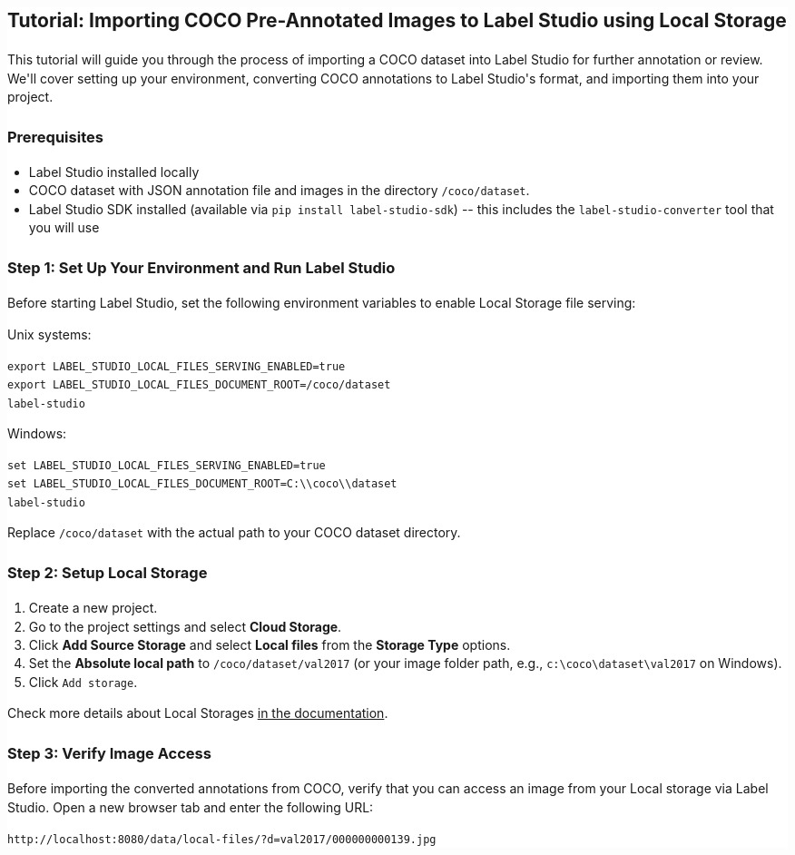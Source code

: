 ## Tutorial: Importing COCO Pre-Annotated Images to Label Studio using Local Storage

This tutorial will guide you through the process of importing a COCO dataset into Label Studio for further annotation or review. 
We'll cover setting up your environment, converting COCO annotations to Label Studio's format, and importing them into your project.

### Prerequisites
- Label Studio installed locally
- COCO dataset with JSON annotation file and images in the directory `/coco/dataset`.
- Label Studio SDK installed (available via `pip install label-studio-sdk`) -- this includes the `label-studio-converter` tool that you will use

### Step 1: Set Up Your Environment and Run Label Studio
Before starting Label Studio, set the following environment variables to enable Local Storage file serving:

Unix systems: 
```
export LABEL_STUDIO_LOCAL_FILES_SERVING_ENABLED=true
export LABEL_STUDIO_LOCAL_FILES_DOCUMENT_ROOT=/coco/dataset
label-studio
```

Windows: 
```
set LABEL_STUDIO_LOCAL_FILES_SERVING_ENABLED=true
set LABEL_STUDIO_LOCAL_FILES_DOCUMENT_ROOT=C:\\coco\\dataset
label-studio
```

Replace `/coco/dataset` with the actual path to your COCO dataset directory.

### Step 2: Setup Local Storage
1. Create a new project.
2. Go to the project settings and select **Cloud Storage**. 
3. Click **Add Source Storage** and select **Local files** from the **Storage Type** options.  
4. Set the **Absolute local path** to `/coco/dataset/val2017` (or your image folder path, e.g., `c:\coco\dataset\val2017` on Windows).
5. Click `Add storage`.

Check more details about Local Storages [in the documentation](https://labelstud.io/guide/storage.html#Local-storage).

### Step 3: Verify Image Access
Before importing the converted annotations from COCO, verify that you can access an image from your Local storage via Label Studio. Open a new browser tab and enter the following URL:

```
http://localhost:8080/data/local-files/?d=val2017/000000000139.jpg
```
